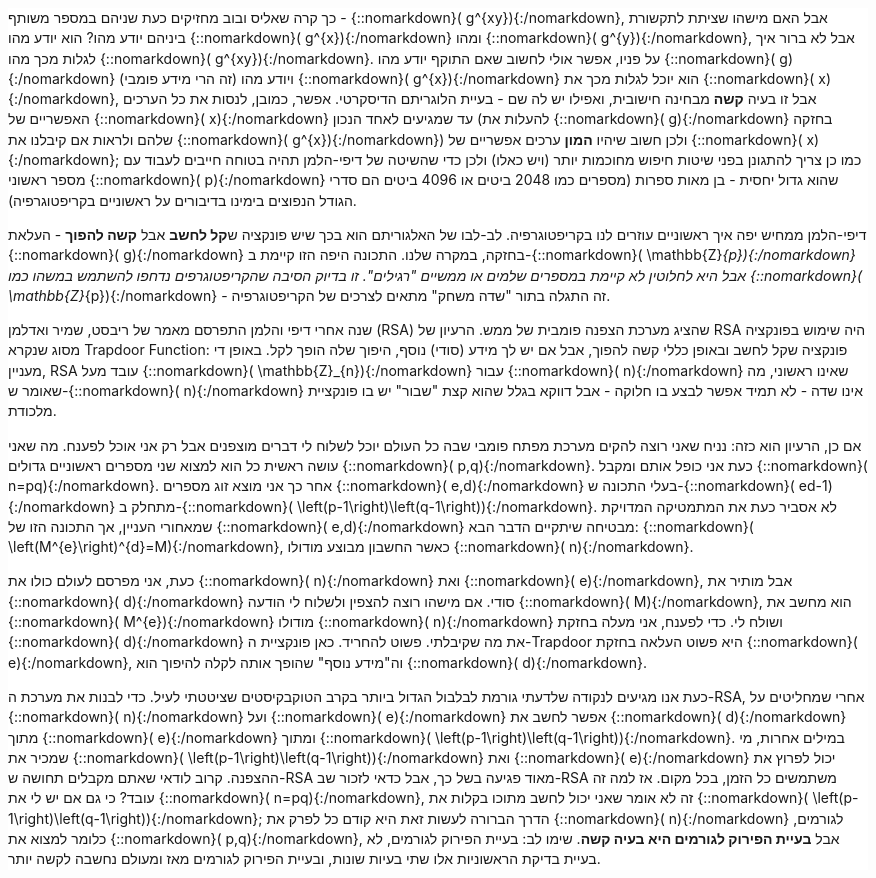 כך קרה שאליס ובוב מחזיקים כעת שניהם במספר משותף - {::nomarkdown}\( g^{xy}\){:/nomarkdown}, אבל האם מישהו שציתת לתקשורת ביניהם יודע מהו? הוא יודע מהו {::nomarkdown}\( g^{x}\){:/nomarkdown} ומהו {::nomarkdown}\( g^{y}\){:/nomarkdown}, אבל לא ברור איך לגלות מכך מהו {::nomarkdown}\( g^{xy}\){:/nomarkdown}. על פניו, אפשר אולי לחשוב שאם התוקף יודע מהו {::nomarkdown}\( g\){:/nomarkdown} (זה הרי מידע פומבי) ויודע מהו {::nomarkdown}\( g^{x}\){:/nomarkdown} הוא יוכל לגלות מכך את {::nomarkdown}\( x\){:/nomarkdown}, אבל זו בעיה <strong>קשה</strong> מבחינה חישובית, ואפילו יש לה שם - בעיית הלוגריתם הדיסקרטי. אפשר, כמובן, לנסות את כל הערכים האפשריים של {::nomarkdown}\( x\){:/nomarkdown} עד שמגיעים לאחד הנכון (להעלות את {::nomarkdown}\( g\){:/nomarkdown} בחזקה שלהם ולראות אם קיבלנו את {::nomarkdown}\( g^{x}\){:/nomarkdown}) ולכן חשוב שיהיו <strong>המון</strong> ערכים אפשריים של {::nomarkdown}\( x\){:/nomarkdown}; כמו כן צריך להתגונן בפני שיטות חיפוש מחוכמות יותר (ויש כאלו) ולכן כדי שהשיטה של דיפי-הלמן תהיה בטוחה חייבים לעבוד עם מספר ראשוני {::nomarkdown}\( p\){:/nomarkdown} שהוא גדול יחסית - בן מאות ספרות (מספרים כמו 2048 ביטים או 4096 ביטים הם סדרי הגודל הנפוצים בימינו בדיבורים על ראשוניים בקריפטוגרפיה).

דיפי-הלמן ממחיש יפה איך ראשוניים עוזרים לנו בקריפטוגרפיה. לב-לבו של האלגוריתם הוא בכך שיש פונקציה ש<strong>קל לחשב</strong> אבל <strong>קשה להפוך</strong> - העלאת {::nomarkdown}\( g\){:/nomarkdown} בחזקה, במקרה שלנו. התכונה היפה הזו קיימת ב-{::nomarkdown}\( \mathbb{Z}_{p}\){:/nomarkdown} אבל היא לחלוטין לא קיימת במספרים שלמים או ממשיים "רגילים". זו בדיוק הסיבה שהקריפטוגרפים נדחפו להשתמש במשהו כמו {::nomarkdown}\( \mathbb{Z}_{p}\){:/nomarkdown} - זה התגלה בתור "שדה משחק" מתאים לצרכים של הקריפטוגרפיה.

שנה אחרי דיפי והלמן התפרסם מאמר של ריבסט, שמיר ואדלמן (RSA) שהציג מערכת הצפנה פומבית של ממש. הרעיון של RSA היה שימוש בפונקציה מסוג שנקרא Trapdoor Function: פונקציה שקל לחשב ובאופן כללי קשה להפוך, אבל אם יש לך מידע (סודי) נוסף, היפוך שלה הופך לקל. באופן די מעניין, RSA עובד מעל {::nomarkdown}\( \mathbb{Z}_{n}\){:/nomarkdown} עבור {::nomarkdown}\( n\){:/nomarkdown} שאינו ראשוני, מה שאומר ש-{::nomarkdown}\( n\){:/nomarkdown} אינו שדה - לא תמיד אפשר לבצע בו חלוקה - אבל דווקא בגלל שהוא קצת "שבור" יש בו פונקציית מלכודת.

אם כן, הרעיון הוא כזה: נניח שאני רוצה להקים מערכת מפתח פומבי שבה כל העולם יוכל לשלוח לי דברים מוצפנים אבל רק אני אוכל לפענח. מה שאני עושה ראשית כל הוא למצוא שני מספרים ראשוניים גדולים {::nomarkdown}\( p,q\){:/nomarkdown}. כעת אני כופל אותם ומקבל {::nomarkdown}\( n=pq\){:/nomarkdown}. אחר כך אני מוצא זוג מספרים {::nomarkdown}\( e,d\){:/nomarkdown} בעלי התכונה ש-{::nomarkdown}\( ed-1\){:/nomarkdown} מתחלק ב-{::nomarkdown}\( \left(p-1\right)\left(q-1\right)\){:/nomarkdown}. לא אסביר כעת את המתמטיקה המדויקת שמאחורי העניין, אך התכונה הזו של {::nomarkdown}\( e,d\){:/nomarkdown} מבטיחה שיתקיים הדבר הבא: {::nomarkdown}\( \left(M^{e}\right)^{d}=M\){:/nomarkdown}, כאשר החשבון מבוצע מודולו {::nomarkdown}\( n\){:/nomarkdown}.

כעת, אני מפרסם לעולם כולו את {::nomarkdown}\( n\){:/nomarkdown} ואת {::nomarkdown}\( e\){:/nomarkdown}, אבל מותיר את {::nomarkdown}\( d\){:/nomarkdown} סודי. אם מישהו רוצה להצפין ולשלוח לי הודעה {::nomarkdown}\( M\){:/nomarkdown}, הוא מחשב את {::nomarkdown}\( M^{e}\){:/nomarkdown} מודולו {::nomarkdown}\( n\){:/nomarkdown} ושולח לי. כדי לפענח, אני מעלה בחזקת {::nomarkdown}\( d\){:/nomarkdown} את מה שקיבלתי. פשוט להחריד. כאן פונקציית ה-Trapdoor היא פשוט העלאה בחזקת {::nomarkdown}\( e\){:/nomarkdown}, וה"מידע נוסף" שהופך אותה לקלה להיפוך הוא {::nomarkdown}\( d\){:/nomarkdown}.

כעת אנו מגיעים לנקודה שלדעתי גורמת לבלבול הגדול ביותר בקרב הטוקבקיסטים שציטטתי לעיל. כדי לבנות את מערכת ה-RSA, אחרי שמחליטים על {::nomarkdown}\( n\){:/nomarkdown} ועל {::nomarkdown}\( e\){:/nomarkdown} אפשר לחשב את {::nomarkdown}\( d\){:/nomarkdown} מתוך {::nomarkdown}\( e\){:/nomarkdown} ומתוך {::nomarkdown}\( \left(p-1\right)\left(q-1\right)\){:/nomarkdown}. במילים אחרות, מי שמכיר את {::nomarkdown}\( \left(p-1\right)\left(q-1\right)\){:/nomarkdown} ואת {::nomarkdown}\( e\){:/nomarkdown} יכול לפרוץ את ההצפנה. קרוב לודאי שאתם מקבלים תחושה ש-RSA מאוד פגיעה בשל כך, אבל כדאי לזכור שב-RSA משתמשים כל הזמן, בכל מקום. אז למה זה עובד? כי גם אם יש לי את {::nomarkdown}\( n=pq\){:/nomarkdown}, זה לא אומר שאני יכול לחשב מתוכו בקלות את {::nomarkdown}\( \left(p-1\right)\left(q-1\right)\){:/nomarkdown}; הדרך הברורה לעשות זאת היא קודם כל לפרק את {::nomarkdown}\( n\){:/nomarkdown} לגורמים, כלומר למצוא את {::nomarkdown}\( p,q\){:/nomarkdown}, אבל <strong>בעיית הפירוק לגורמים היא בעיה קשה</strong>. שימו לב: בעיית הפירוק לגורמים, לא בעיית בדיקת הראשוניות אלו שתי בעיות שונות, ובעיית הפירוק לגורמים מאז ומעולם נחשבה לקשה יותר.
